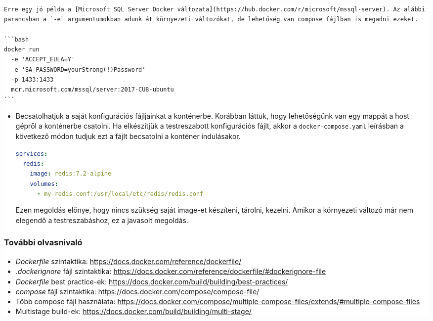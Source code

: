     Erre egy jó példa a [Microsoft SQL Server Docker változata](https://hub.docker.com/r/microsoft/mssql-server). Az alábbi parancsban a `-e` argumentumokban adunk át környezeti változókat, de lehetőség van compose fájlban is megadni ezeket.

    ```bash
    docker run
      -e 'ACCEPT_EULA=Y'
      -e 'SA_PASSWORD=yourStrong(!)Password'
      -p 1433:1433
      mcr.microsoft.com/mssql/server:2017-CU8-ubuntu
    ```

- Becsatolhatjuk a saját konfigurációs fájljainkat a konténerbe.
  Korábban láttuk, hogy lehetőségünk van egy mappát a host gépről a konténerbe csatolni.
  Ha elkészítjük a testreszabott konfigurációs fájlt, akkor a `docker-compose.yaml` leírásban a következő módon tudjuk ezt a fájlt becsatolni a konténer indulásakor.

    ```yaml
    services:
      redis:
        image: redis:7.2-alpine
        volumes:
          - my-redis.conf:/usr/local/etc/redis/redis.conf
    ```

    Ezen megoldás előnye, hogy nincs szükség saját image-et készíteni, tárolni, kezelni.
    Amikor a környezeti változó már nem elegendő a testreszabáshoz, ez a javasolt megoldás.

### További olvasnivaló

- _Dockerfile_ szintaktika: <https://docs.docker.com/reference/dockerfile/>
- _.dockerignore_ fájl szintaktika: <https://docs.docker.com/reference/dockerfile/#dockerignore-file>
- _Dockerfile_ best practice-ek: <https://docs.docker.com/build/building/best-practices/>
- _compose_ fájl szintaktika: <https://docs.docker.com/compose/compose-file/>
- Több compose fájl használata: <https://docs.docker.com/compose/multiple-compose-files/extends/#multiple-compose-files>
- Multistage build-ek: <https://docs.docker.com/build/building/multi-stage/>
